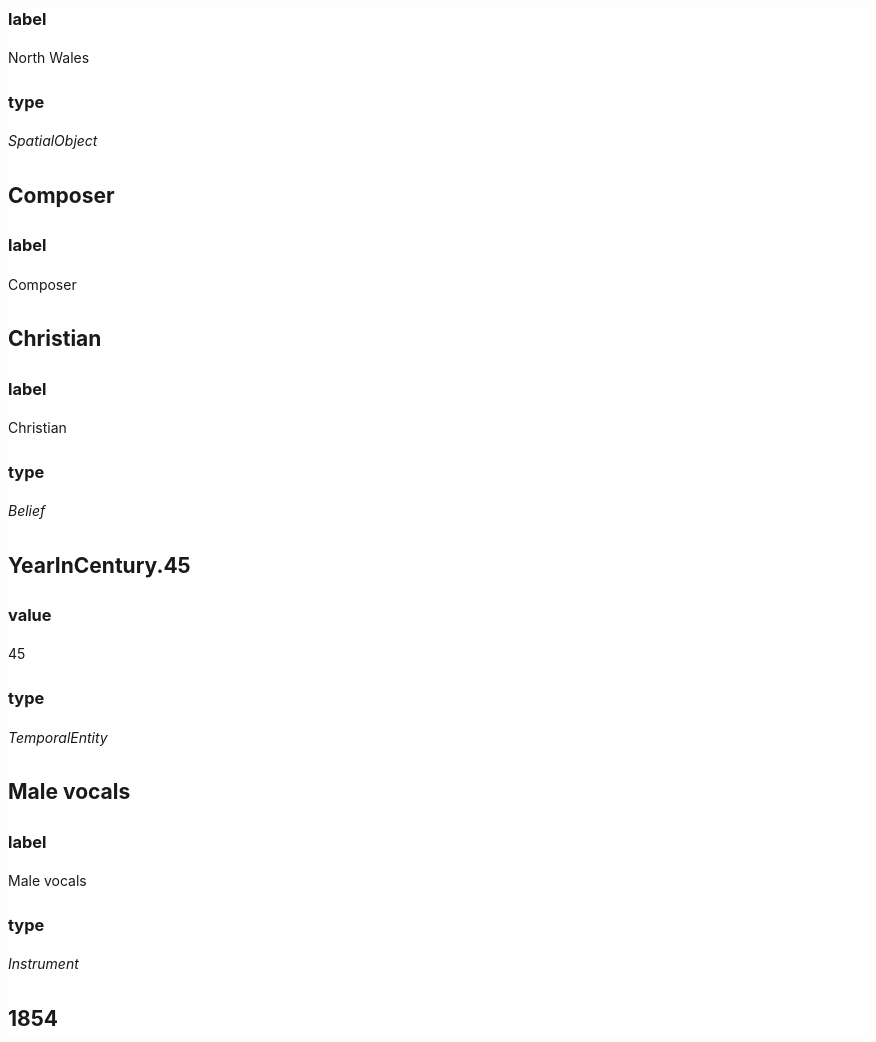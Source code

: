### label


North Wales

### type


*SpatialObject*

## Composer

### label


Composer

## Christian

### label


Christian

### type


*Belief*

## YearInCentury.45

### value


45

### type


*TemporalEntity*

## Male vocals

### label


Male vocals

### type


*Instrument*

## 1854
